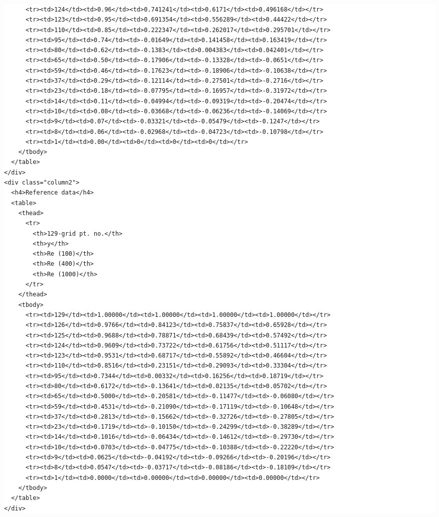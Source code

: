           <tr><td>124</td><td>0.96</td><td>0.741241</td><td>0.6171</td><td>0.496168</td></tr>
          <tr><td>123</td><td>0.95</td><td>0.691354</td><td>0.556289</td><td>0.44422</td></tr>
          <tr><td>110</td><td>0.85</td><td>0.222347</td><td>0.262017</td><td>0.295701</td></tr>
          <tr><td>95</td><td>0.74</td><td>-0.01649</td><td>0.141458</td><td>0.163419</td></tr>
          <tr><td>80</td><td>0.62</td><td>-0.1383</td><td>0.004383</td><td>0.042401</td></tr>
          <tr><td>65</td><td>0.50</td><td>-0.17906</td><td>-0.13328</td><td>-0.0651</td></tr>
          <tr><td>59</td><td>0.46</td><td>-0.17623</td><td>-0.18906</td><td>-0.10638</td></tr>
          <tr><td>37</td><td>0.29</td><td>-0.12114</td><td>-0.27501</td><td>-0.2716</td></tr>
          <tr><td>23</td><td>0.18</td><td>-0.07795</td><td>-0.16957</td><td>-0.31972</td></tr>
          <tr><td>14</td><td>0.11</td><td>-0.04994</td><td>-0.09319</td><td>-0.20474</td></tr>
          <tr><td>10</td><td>0.08</td><td>-0.03668</td><td>-0.06236</td><td>-0.14069</td></tr>
          <tr><td>9</td><td>0.07</td><td>-0.03321</td><td>-0.05479</td><td>-0.1247</td></tr>
          <tr><td>8</td><td>0.06</td><td>-0.02968</td><td>-0.04723</td><td>-0.10798</td></tr>
          <tr><td>1</td><td>0.00</td><td>0</td><td>0</td><td>0</td></tr>
        </tbody>
      </table>
    </div>
    <div class="column2">
      <h4>Reference data</h4>
      <table>
        <thead>
          <tr>
            <th>129-grid pt. no.</th>
            <th>y</th>
            <th>Re (100)</th>
            <th>Re (400)</th>
            <th>Re (1000)</th>
          </tr>
        </thead>
        <tbody>
          <tr><td>129</td><td>1.00000</td><td>1.00000</td><td>1.00000</td><td>1.00000</td></tr>
          <tr><td>126</td><td>0.9766</td><td>0.84123</td><td>0.75837</td><td>0.65928</td></tr>
          <tr><td>125</td><td>0.9688</td><td>0.78871</td><td>0.68439</td><td>0.57492</td></tr>
          <tr><td>124</td><td>0.9609</td><td>0.73722</td><td>0.61756</td><td>0.51117</td></tr>
          <tr><td>123</td><td>0.9531</td><td>0.68717</td><td>0.55892</td><td>0.46604</td></tr>
          <tr><td>110</td><td>0.8516</td><td>0.23151</td><td>0.29093</td><td>0.33304</td></tr>
          <tr><td>95</td><td>0.7344</td><td>0.00332</td><td>0.16256</td><td>0.18719</td></tr>
          <tr><td>80</td><td>0.6172</td><td>-0.13641</td><td>0.02135</td><td>0.05702</td></tr>
          <tr><td>65</td><td>0.5000</td><td>-0.20581</td><td>-0.11477</td><td>-0.06080</td></tr>
          <tr><td>59</td><td>0.4531</td><td>-0.21090</td><td>-0.17119</td><td>-0.10648</td></tr>
          <tr><td>37</td><td>0.2813</td><td>-0.15662</td><td>-0.32726</td><td>-0.27805</td></tr>
          <tr><td>23</td><td>0.1719</td><td>-0.10150</td><td>-0.24299</td><td>-0.38289</td></tr>
          <tr><td>14</td><td>0.1016</td><td>-0.06434</td><td>-0.14612</td><td>-0.29730</td></tr>
          <tr><td>10</td><td>0.0703</td><td>-0.04775</td><td>-0.10388</td><td>-0.22220</td></tr>
          <tr><td>9</td><td>0.0625</td><td>-0.04192</td><td>-0.09266</td><td>-0.20196</td></tr>
          <tr><td>8</td><td>0.0547</td><td>-0.03717</td><td>-0.08186</td><td>-0.18109</td></tr>
          <tr><td>1</td><td>0.0000</td><td>0.00000</td><td>0.00000</td><td>0.00000</td></tr>
        </tbody>
      </table>
    </div>
  </div>
  